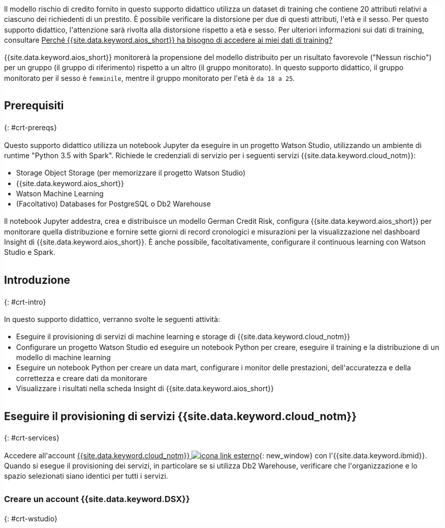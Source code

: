 Il modello rischio di credito fornito in questo supporto didattico utilizza un dataset di training che contiene 20 attributi relativi a ciascuno dei richiedenti di un prestito. È possibile verificare la distorsione per due di questi attributi, l'età e il sesso. Per questo supporto didattico, l'attenzione sarà rivolta alla distorsione rispetto a età e sesso. Per ulteriori informazioni sui dati di training, consultare [Perché {{site.data.keyword.aios_short}} ha bisogno di accedere ai miei dati di training?](/docs/services/ai-openscale?topic=ai-openscale-trainingdata#trainingdata)

{{site.data.keyword.aios_short}} monitorerà la propensione del modello distribuito per un risultato favorevole ("Nessun rischio") per un gruppo (il gruppo di riferimento) rispetto a un altro (il gruppo monitorato). In questo supporto didattico, il gruppo monitorato per il sesso è `femminile`, mentre il gruppo monitorato per l'età è `da 18 a 25`.

## Prerequisiti
{: #crt-prereqs}

Questo supporto didattico utilizza un notebook Jupyter da eseguire in un progetto Watson Studio, utilizzando un ambiente di runtime "Python 3.5 with Spark". Richiede le credenziali di servizio per i seguenti servizi {{site.data.keyword.cloud_notm}}:

- Storage Object Storage (per memorizzare il progetto Watson Studio)
- {{site.data.keyword.aios_short}}
- Watson Machine Learning
- (Facoltativo) Databases for PostgreSQL o Db2 Warehouse

Il notebook Jupyter addestra, crea e distribuisce un modello German Credit Risk, configura {{site.data.keyword.aios_short}} per monitorare quella distribuzione e fornire sette giorni di record cronologici e misurazioni per la visualizzazione nel dashboard Insight di {{site.data.keyword.aios_short}}. È anche possibile, facoltativamente, configurare il continuous learning con Watson Studio e Spark.

## Introduzione
{: #crt-intro}

In questo supporto didattico, verranno svolte le seguenti attività:

- Eseguire il provisioning di servizi di machine learning e storage di {{site.data.keyword.cloud_notm}}
- Configurare un progetto Watson Studio ed eseguire un notebook Python per creare, eseguire il training e la distribuzione di un modello di machine learning
- Eseguire un notebook Python per creare un data mart, configurare i monitor delle prestazioni, dell'accuratezza e della correttezza e creare dati da monitorare
- Visualizzare i risultati nella scheda Insight di {{site.data.keyword.aios_short}}

## Eseguire il provisioning di servizi {{site.data.keyword.cloud_notm}}
{: #crt-services}

Accedere all'account [{{site.data.keyword.cloud_notm}} ![icona link esterno](../../icons/launch-glyph.svg "icona link esterno")](https://{DomainName}){: new_window} con l'{{site.data.keyword.ibmid}}. Quando si esegue il provisioning dei servizi, in particolare se si utilizza Db2 Warehouse, verificare che l'organizzazione e lo spazio selezionati siano identici per tutti i servizi.

### Creare un account {{site.data.keyword.DSX}}
{: #crt-wstudio}
